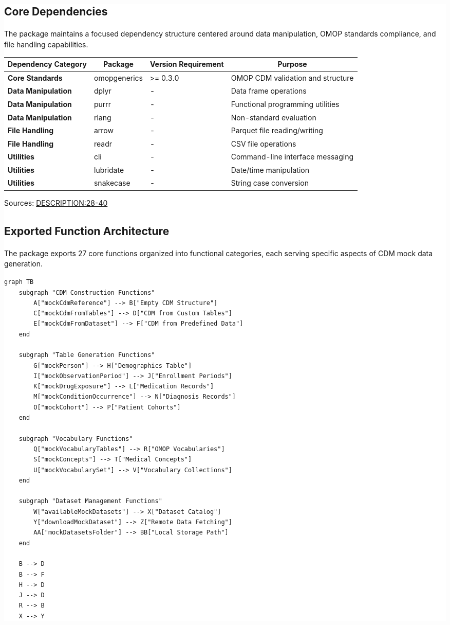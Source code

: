 ## Core Dependencies

The package maintains a focused dependency structure centered around data manipulation, OMOP standards compliance, and file handling capabilities.

| Dependency Category | Package | Version Requirement | Purpose |
|-------------------|---------|-------------------|---------|
| **Core Standards** | omopgenerics | >= 0.3.0 | OMOP CDM validation and structure |
| **Data Manipulation** | dplyr | - | Data frame operations |
| **Data Manipulation** | purrr | - | Functional programming utilities |
| **Data Manipulation** | rlang | - | Non-standard evaluation |
| **File Handling** | arrow | - | Parquet file reading/writing |
| **File Handling** | readr | - | CSV file operations |
| **Utilities** | cli | - | Command-line interface messaging |
| **Utilities** | lubridate | - | Date/time manipulation |
| **Utilities** | snakecase | - | String case conversion |

Sources: [DESCRIPTION:28-40]()

## Exported Function Architecture

The package exports 27 core functions organized into functional categories, each serving specific aspects of CDM mock data generation.

```mermaid
graph TB
    subgraph "CDM Construction Functions"
        A["mockCdmReference"] --> B["Empty CDM Structure"]
        C["mockCdmFromTables"] --> D["CDM from Custom Tables"]  
        E["mockCdmFromDataset"] --> F["CDM from Predefined Data"]
    end
    
    subgraph "Table Generation Functions"
        G["mockPerson"] --> H["Demographics Table"]
        I["mockObservationPeriod"] --> J["Enrollment Periods"]
        K["mockDrugExposure"] --> L["Medication Records"]
        M["mockConditionOccurrence"] --> N["Diagnosis Records"]
        O["mockCohort"] --> P["Patient Cohorts"]
    end
    
    subgraph "Vocabulary Functions"
        Q["mockVocabularyTables"] --> R["OMOP Vocabularies"]
        S["mockConcepts"] --> T["Medical Concepts"]
        U["mockVocabularySet"] --> V["Vocabulary Collections"]
    end
    
    subgraph "Dataset Management Functions"
        W["availableMockDatasets"] --> X["Dataset Catalog"]
        Y["downloadMockDataset"] --> Z["Remote Data Fetching"]
        AA["mockDatasetsFolder"] --> BB["Local Storage Path"]
    end
    
    B --> D
    B --> F
    H --> D
    J --> D
    R --> B
    X --> Y
```